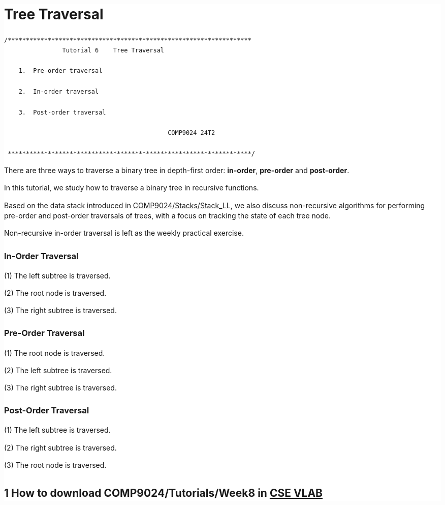 # Tree Traversal

``` sh
/*******************************************************************
                Tutorial 6    Tree Traversal

    1.  Pre-order traversal

    2.  In-order traversal

    3.  Post-order traversal

                                             COMP9024 24T2

 *******************************************************************/
``` 

There are three ways to traverse a binary tree in depth-first order: **in-order**, **pre-order** and **post-order**.


In this tutorial, we study how to traverse a binary tree in recursive functions.

Based on the data stack introduced in [COMP9024/Stacks/Stack_LL](../../Stacks/Stack_LL/README.md), we also discuss non-recursive algorithms for performing pre-order and post-order traversals of trees, with a focus on tracking the state of each tree node.

Non-recursive in-order traversal is left as the weekly practical exercise.


### In-Order Traversal

(1) The left subtree is traversed.

(2) The root node is traversed.

(3) The right subtree is traversed.


### Pre-Order Traversal

(1) The root node is traversed.

(2) The left subtree is traversed.

(3) The right subtree is traversed.


### Post-Order Traversal

(1) The left subtree is traversed.

(2) The right subtree is traversed.

(3) The root node is traversed.


## 1 How to download COMP9024/Tutorials/Week8 in [CSE VLAB](https://vlabgateway.cse.unsw.edu.au/)
